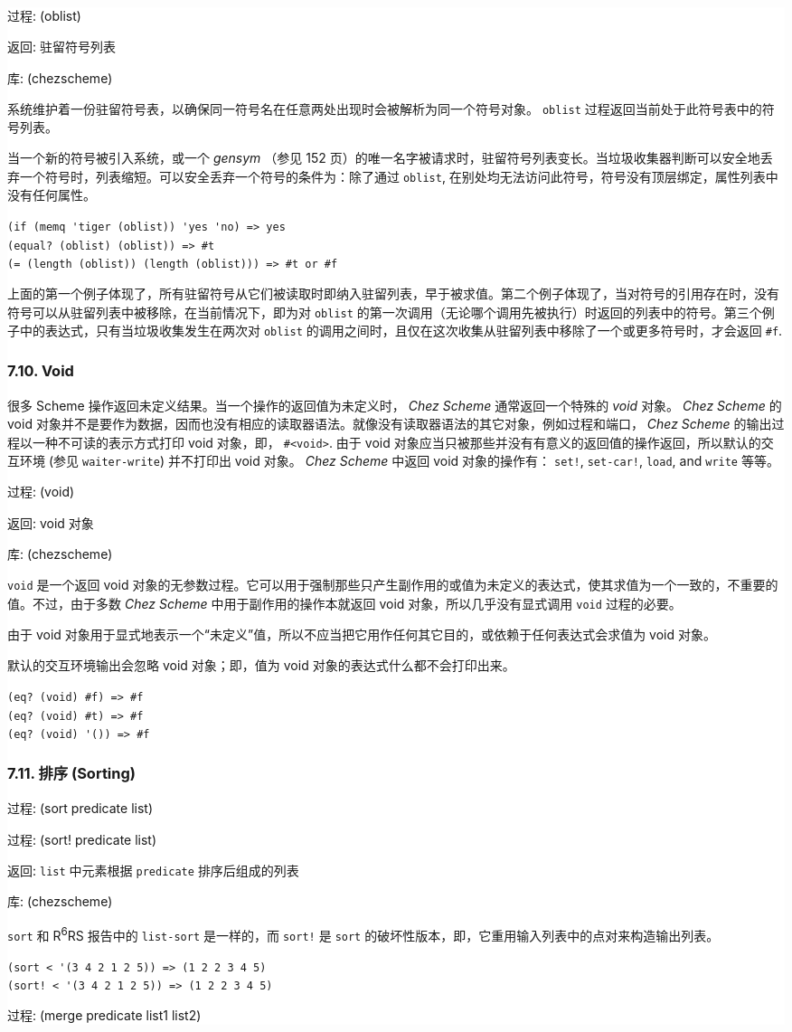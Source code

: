 过程: (oblist)

返回: 驻留符号列表

库: (chezscheme)

系统维护着一份驻留符号表，以确保同一符号名在任意两处出现时会被解析为同一个符号对象。 `oblist` 过程返回当前处于此符号表中的符号列表。

当一个新的符号被引入系统，或一个 *gensym* （参见 152 页）的唯一名字被请求时，驻留符号列表变长。当垃圾收集器判断可以安全地丢弃一个符号时，列表缩短。可以安全丢弃一个符号的条件为：除了通过 `oblist`, 在别处均无法访问此符号，符号没有顶层绑定，属性列表中没有任何属性。

    (if (memq 'tiger (oblist)) 'yes 'no) => yes
    (equal? (oblist) (oblist)) => #t
    (= (length (oblist)) (length (oblist))) => #t or #f

上面的第一个例子体现了，所有驻留符号从它们被读取时即纳入驻留列表，早于被求值。第二个例子体现了，当对符号的引用存在时，没有符号可以从驻留列表中被移除，在当前情况下，即为对 `oblist` 的第一次调用（无论哪个调用先被执行）时返回的列表中的符号。第三个例子中的表达式，只有当垃圾收集发生在两次对 `oblist` 的调用之间时，且仅在这次收集从驻留列表中移除了一个或更多符号时，才会返回 `#f`.


### 7.10. Void

很多 Scheme 操作返回未定义结果。当一个操作的返回值为未定义时， *Chez Scheme* 通常返回一个特殊的 *void* 对象。 *Chez Scheme* 的 void 对象并不是要作为数据，因而也没有相应的读取器语法。就像没有读取器语法的其它对象，例如过程和端口， *Chez Scheme* 的输出过程以一种不可读的表示方式打印 void 对象，即， `#<void>`. 由于 void 对象应当只被那些并没有有意义的返回值的操作返回，所以默认的交互环境 (参见 `waiter-write`) 并不打印出 void 对象。 *Chez Scheme* 中返回 void 对象的操作有： `set!`, `set-car!`, `load`, and `write` 等等。

过程: (void)

返回: void 对象

库: (chezscheme)

`void` 是一个返回 void 对象的无参数过程。它可以用于强制那些只产生副作用的或值为未定义的表达式，使其求值为一个一致的，不重要的值。不过，由于多数 *Chez Scheme* 中用于副作用的操作本就返回 void 对象，所以几乎没有显式调用 `void` 过程的必要。

由于 void 对象用于显式地表示一个“未定义”值，所以不应当把它用作任何其它目的，或依赖于任何表达式会求值为 void 对象。

默认的交互环境输出会忽略 void 对象；即，值为 void 对象的表达式什么都不会打印出来。

    (eq? (void) #f) => #f
    (eq? (void) #t) => #f
    (eq? (void) '()) => #f


### 7.11. 排序 (Sorting)

过程: (sort predicate list)

过程: (sort! predicate list)

返回: `list` 中元素根据 `predicate` 排序后组成的列表

库: (chezscheme)

`sort` 和 R<sup>6</sup>RS 报告中的 `list-sort` 是一样的，而 `sort!` 是 `sort` 的破坏性版本，即，它重用输入列表中的点对来构造输出列表。

    (sort < '(3 4 2 1 2 5)) => (1 2 2 3 4 5)
    (sort! < '(3 4 2 1 2 5)) => (1 2 2 3 4 5)

过程: (merge predicate list1 list2)

